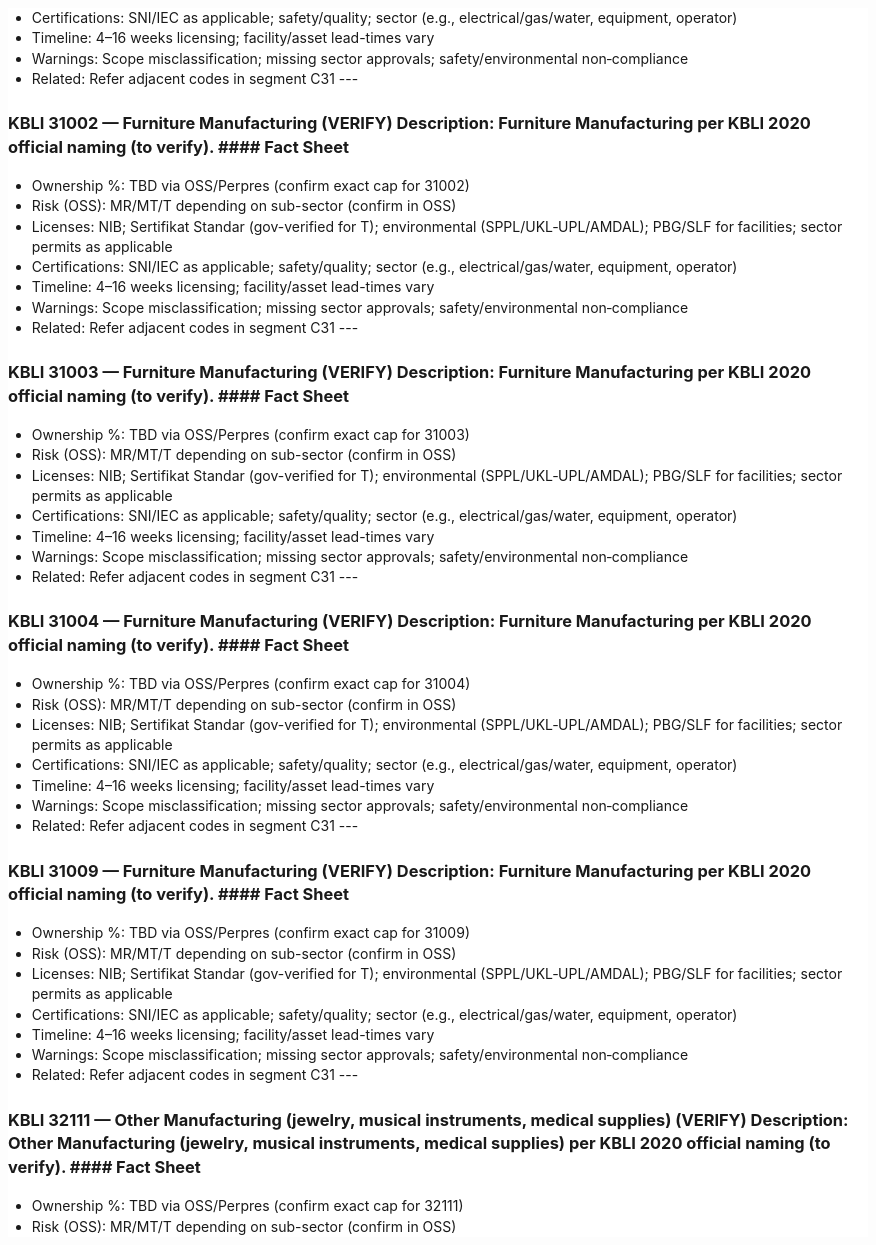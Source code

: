 - Certifications: SNI/IEC as applicable; safety/quality; sector (e.g., electrical/gas/water, equipment, operator)
- Timeline: 4–16 weeks licensing; facility/asset lead-times vary
- Warnings: Scope misclassification; missing sector approvals; safety/environmental non‑compliance
- Related: Refer adjacent codes in segment C31 ---
### KBLI 31002 — Furniture Manufacturing (VERIFY) **Description**: Furniture Manufacturing per KBLI 2020 official naming (to verify). #### Fact Sheet
- Ownership %: TBD via OSS/Perpres (confirm exact cap for 31002)
- Risk (OSS): MR/MT/T depending on sub-sector (confirm in OSS)
- Licenses: NIB; Sertifikat Standar (gov-verified for T); environmental (SPPL/UKL‑UPL/AMDAL); PBG/SLF for facilities; sector permits as applicable
- Certifications: SNI/IEC as applicable; safety/quality; sector (e.g., electrical/gas/water, equipment, operator)
- Timeline: 4–16 weeks licensing; facility/asset lead-times vary
- Warnings: Scope misclassification; missing sector approvals; safety/environmental non‑compliance
- Related: Refer adjacent codes in segment C31 ---
### KBLI 31003 — Furniture Manufacturing (VERIFY) **Description**: Furniture Manufacturing per KBLI 2020 official naming (to verify). #### Fact Sheet
- Ownership %: TBD via OSS/Perpres (confirm exact cap for 31003)
- Risk (OSS): MR/MT/T depending on sub-sector (confirm in OSS)
- Licenses: NIB; Sertifikat Standar (gov-verified for T); environmental (SPPL/UKL‑UPL/AMDAL); PBG/SLF for facilities; sector permits as applicable
- Certifications: SNI/IEC as applicable; safety/quality; sector (e.g., electrical/gas/water, equipment, operator)
- Timeline: 4–16 weeks licensing; facility/asset lead-times vary
- Warnings: Scope misclassification; missing sector approvals; safety/environmental non‑compliance
- Related: Refer adjacent codes in segment C31 ---
### KBLI 31004 — Furniture Manufacturing (VERIFY) **Description**: Furniture Manufacturing per KBLI 2020 official naming (to verify). #### Fact Sheet
- Ownership %: TBD via OSS/Perpres (confirm exact cap for 31004)
- Risk (OSS): MR/MT/T depending on sub-sector (confirm in OSS)
- Licenses: NIB; Sertifikat Standar (gov-verified for T); environmental (SPPL/UKL‑UPL/AMDAL); PBG/SLF for facilities; sector permits as applicable
- Certifications: SNI/IEC as applicable; safety/quality; sector (e.g., electrical/gas/water, equipment, operator)
- Timeline: 4–16 weeks licensing; facility/asset lead-times vary
- Warnings: Scope misclassification; missing sector approvals; safety/environmental non‑compliance
- Related: Refer adjacent codes in segment C31 ---
### KBLI 31009 — Furniture Manufacturing (VERIFY) **Description**: Furniture Manufacturing per KBLI 2020 official naming (to verify). #### Fact Sheet
- Ownership %: TBD via OSS/Perpres (confirm exact cap for 31009)
- Risk (OSS): MR/MT/T depending on sub-sector (confirm in OSS)
- Licenses: NIB; Sertifikat Standar (gov-verified for T); environmental (SPPL/UKL‑UPL/AMDAL); PBG/SLF for facilities; sector permits as applicable
- Certifications: SNI/IEC as applicable; safety/quality; sector (e.g., electrical/gas/water, equipment, operator)
- Timeline: 4–16 weeks licensing; facility/asset lead-times vary
- Warnings: Scope misclassification; missing sector approvals; safety/environmental non‑compliance
- Related: Refer adjacent codes in segment C31 ---
### KBLI 32111 — Other Manufacturing (jewelry, musical instruments, medical supplies) (VERIFY) **Description**: Other Manufacturing (jewelry, musical instruments, medical supplies) per KBLI 2020 official naming (to verify). #### Fact Sheet
- Ownership %: TBD via OSS/Perpres (confirm exact cap for 32111)
- Risk (OSS): MR/MT/T depending on sub-sector (confirm in OSS)